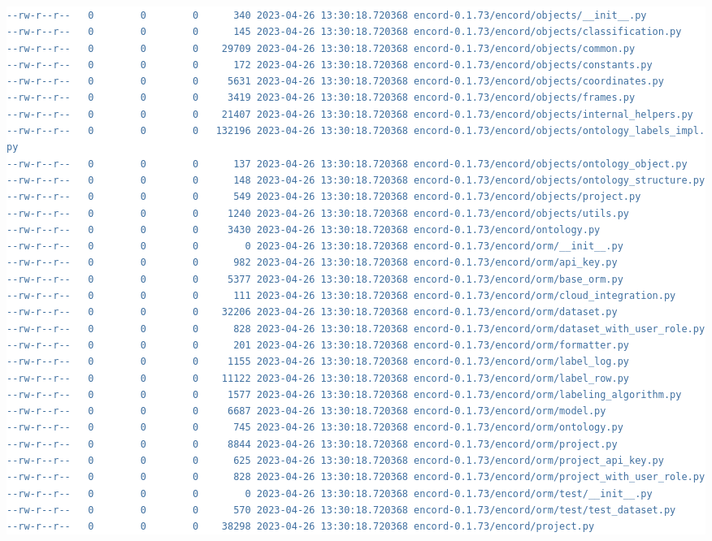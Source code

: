 ```diff
--rw-r--r--   0        0        0      340 2023-04-26 13:30:18.720368 encord-0.1.73/encord/objects/__init__.py
--rw-r--r--   0        0        0      145 2023-04-26 13:30:18.720368 encord-0.1.73/encord/objects/classification.py
--rw-r--r--   0        0        0    29709 2023-04-26 13:30:18.720368 encord-0.1.73/encord/objects/common.py
--rw-r--r--   0        0        0      172 2023-04-26 13:30:18.720368 encord-0.1.73/encord/objects/constants.py
--rw-r--r--   0        0        0     5631 2023-04-26 13:30:18.720368 encord-0.1.73/encord/objects/coordinates.py
--rw-r--r--   0        0        0     3419 2023-04-26 13:30:18.720368 encord-0.1.73/encord/objects/frames.py
--rw-r--r--   0        0        0    21407 2023-04-26 13:30:18.720368 encord-0.1.73/encord/objects/internal_helpers.py
--rw-r--r--   0        0        0   132196 2023-04-26 13:30:18.720368 encord-0.1.73/encord/objects/ontology_labels_impl.py
--rw-r--r--   0        0        0      137 2023-04-26 13:30:18.720368 encord-0.1.73/encord/objects/ontology_object.py
--rw-r--r--   0        0        0      148 2023-04-26 13:30:18.720368 encord-0.1.73/encord/objects/ontology_structure.py
--rw-r--r--   0        0        0      549 2023-04-26 13:30:18.720368 encord-0.1.73/encord/objects/project.py
--rw-r--r--   0        0        0     1240 2023-04-26 13:30:18.720368 encord-0.1.73/encord/objects/utils.py
--rw-r--r--   0        0        0     3430 2023-04-26 13:30:18.720368 encord-0.1.73/encord/ontology.py
--rw-r--r--   0        0        0        0 2023-04-26 13:30:18.720368 encord-0.1.73/encord/orm/__init__.py
--rw-r--r--   0        0        0      982 2023-04-26 13:30:18.720368 encord-0.1.73/encord/orm/api_key.py
--rw-r--r--   0        0        0     5377 2023-04-26 13:30:18.720368 encord-0.1.73/encord/orm/base_orm.py
--rw-r--r--   0        0        0      111 2023-04-26 13:30:18.720368 encord-0.1.73/encord/orm/cloud_integration.py
--rw-r--r--   0        0        0    32206 2023-04-26 13:30:18.720368 encord-0.1.73/encord/orm/dataset.py
--rw-r--r--   0        0        0      828 2023-04-26 13:30:18.720368 encord-0.1.73/encord/orm/dataset_with_user_role.py
--rw-r--r--   0        0        0      201 2023-04-26 13:30:18.720368 encord-0.1.73/encord/orm/formatter.py
--rw-r--r--   0        0        0     1155 2023-04-26 13:30:18.720368 encord-0.1.73/encord/orm/label_log.py
--rw-r--r--   0        0        0    11122 2023-04-26 13:30:18.720368 encord-0.1.73/encord/orm/label_row.py
--rw-r--r--   0        0        0     1577 2023-04-26 13:30:18.720368 encord-0.1.73/encord/orm/labeling_algorithm.py
--rw-r--r--   0        0        0     6687 2023-04-26 13:30:18.720368 encord-0.1.73/encord/orm/model.py
--rw-r--r--   0        0        0      745 2023-04-26 13:30:18.720368 encord-0.1.73/encord/orm/ontology.py
--rw-r--r--   0        0        0     8844 2023-04-26 13:30:18.720368 encord-0.1.73/encord/orm/project.py
--rw-r--r--   0        0        0      625 2023-04-26 13:30:18.720368 encord-0.1.73/encord/orm/project_api_key.py
--rw-r--r--   0        0        0      828 2023-04-26 13:30:18.720368 encord-0.1.73/encord/orm/project_with_user_role.py
--rw-r--r--   0        0        0        0 2023-04-26 13:30:18.720368 encord-0.1.73/encord/orm/test/__init__.py
--rw-r--r--   0        0        0      570 2023-04-26 13:30:18.720368 encord-0.1.73/encord/orm/test/test_dataset.py
--rw-r--r--   0        0        0    38298 2023-04-26 13:30:18.720368 encord-0.1.73/encord/project.py
```